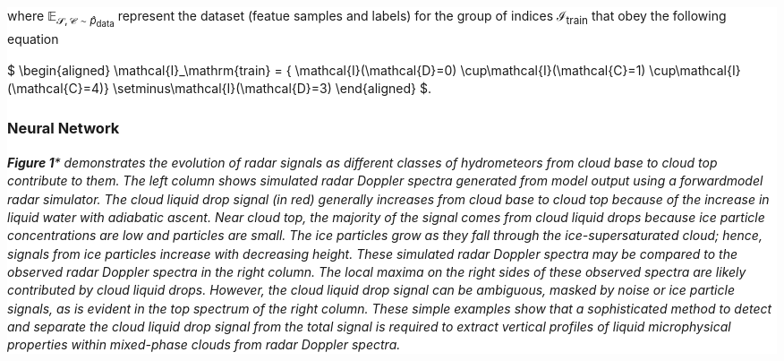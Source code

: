where $\mathbb{E}_{\mathcal{S}, \mathcal{C}\sim\hat{p}_{\mathrm{data}}}$ represent the dataset (featue samples and labels) for the group of indices $\mathcal{I}_\mathrm{train}$ that obey the following equation

$
\begin{aligned}
 		\mathcal{I}_\mathrm{train} = \{
 		\mathcal{I}(\mathcal{D}=0)
 		\cup\mathcal{I}(\mathcal{C}=1)
 		\cup\mathcal{I}(\mathcal{C}=4)\}
 		\setminus\mathcal{I}(\mathcal{D}=3)
\end{aligned}
$.



### Neural Network



_**Figure 1*** demonstrates the evolution of radar signals as different classes of hydrometeors from cloud base to cloud top contribute to them. The left column shows simulated radar Doppler spectra generated from model output using a forwardmodel radar simulator. The cloud liquid drop signal (in red) generally increases from cloud base to cloud top because of the increase in liquid water with adiabatic ascent. Near cloud top, the majority of the signal comes from cloud liquid drops because ice particle concentrations are low and particles are small. The ice particles grow as they fall through the ice-supersaturated cloud; hence, signals from ice particles increase with decreasing height. These simulated radar Doppler spectra may be compared to the observed radar Doppler spectra in the right column. The local maxima on the right sides of these observed spectra are likely contributed by cloud liquid drops. However, the cloud liquid drop signal can be ambiguous, masked by noise or ice particle signals, as is evident in the top spectrum of the right column. These simple examples show that a sophisticated method to detect and separate the cloud liquid drop signal from the total signal is required to extract vertical profiles of liquid microphysical properties within mixed-phase clouds from radar Doppler spectra._

<p>